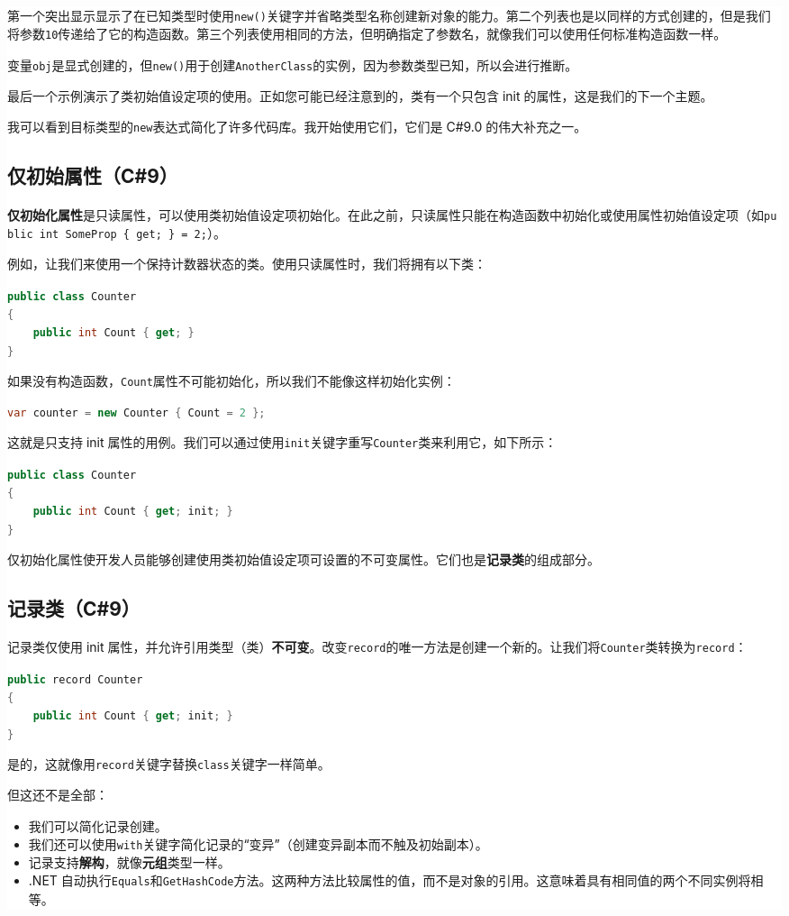 第一个突出显示显示了在已知类型时使用`new()`关键字并省略类型名称创建新对象的能力。第二个列表也是以同样的方式创建的，但是我们将参数`10`传递给了它的构造函数。第三个列表使用相同的方法，但明确指定了参数名，就像我们可以使用任何标准构造函数一样。

变量`obj`是显式创建的，但`new()`用于创建`AnotherClass`的实例，因为参数类型已知，所以会进行推断。

最后一个示例演示了类初始值设定项的使用。正如您可能已经注意到的，类有一个只包含 init 的属性，这是我们的下一个主题。

我可以看到目标类型的`new`表达式简化了许多代码库。我开始使用它们，它们是 C#9.0 的伟大补充之一。

## 仅初始属性（C#9）

**仅初始化属性**是只读属性，可以使用类初始值设定项初始化。在此之前，只读属性只能在构造函数中初始化或使用属性初始值设定项（如`public int SomeProp { get; } = 2;`）。

例如，让我们来使用一个保持计数器状态的类。使用只读属性时，我们将拥有以下类：

```cs
public class Counter
{
    public int Count { get; }
}
```

如果没有构造函数，`Count`属性不可能初始化，所以我们不能像这样初始化实例：

```cs
var counter = new Counter { Count = 2 };
```

这就是只支持 init 属性的用例。我们可以通过使用`init`关键字重写`Counter`类来利用它，如下所示：

```cs
public class Counter
{
    public int Count { get; init; }
}
```

仅初始化属性使开发人员能够创建使用类初始值设定项可设置的不可变属性。它们也是**记录类**的组成部分。

## 记录类（C#9）

记录类仅使用 init 属性，并允许引用类型（类）**不可变**。改变`record`的唯一方法是创建一个新的。让我们将`Counter`类转换为`record`：

```cs
public record Counter
{
    public int Count { get; init; }
}
```

是的，这就像用`record`关键字替换`class`关键字一样简单。

但这还不是全部：

*   我们可以简化记录创建。
*   我们还可以使用`with`关键字简化记录的“变异”（创建变异副本而不触及初始副本）。
*   记录支持**解构**，就像**元组**类型一样。
*   .NET 自动执行`Equals`和`GetHashCode`方法。这两种方法比较属性的值，而不是对象的引用。这意味着具有相同值的两个不同实例将相等。
